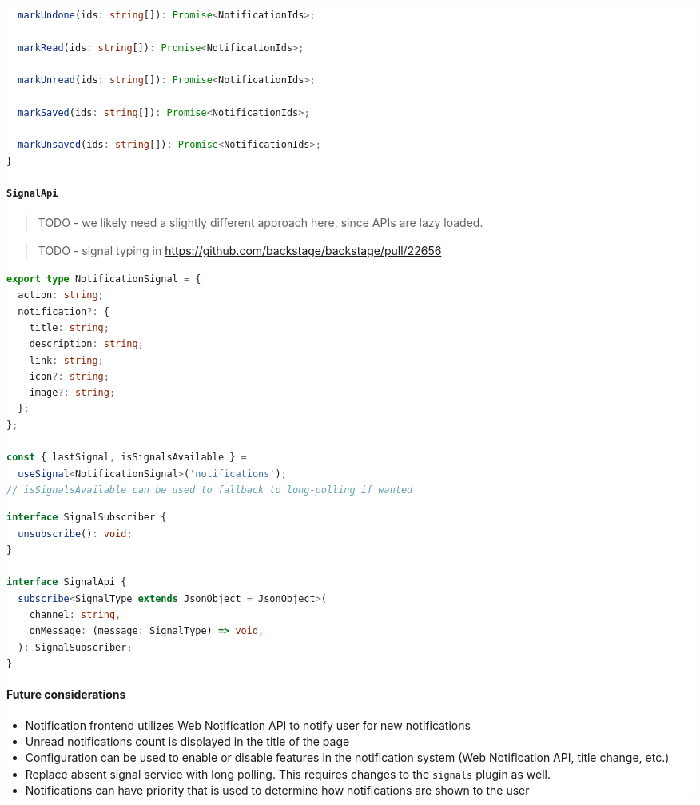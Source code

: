 ```ts
  markUndone(ids: string[]): Promise<NotificationIds>;

  markRead(ids: string[]): Promise<NotificationIds>;

  markUnread(ids: string[]): Promise<NotificationIds>;

  markSaved(ids: string[]): Promise<NotificationIds>;

  markUnsaved(ids: string[]): Promise<NotificationIds>;
}
```

#### `SignalApi`

> TODO - we likely need a slightly different approach here, since APIs are lazy loaded.

> TODO - signal typing in https://github.com/backstage/backstage/pull/22656

```ts
export type NotificationSignal = {
  action: string;
  notification?: {
    title: string;
    description: string;
    link: string;
    icon?: string;
    image?: string;
  };
};

const { lastSignal, isSignalsAvailable } =
  useSignal<NotificationSignal>('notifications');
// isSignalsAvailable can be used to fallback to long-polling if wanted
```

```ts
interface SignalSubscriber {
  unsubscribe(): void;
}

interface SignalApi {
  subscribe<SignalType extends JsonObject = JsonObject>(
    channel: string,
    onMessage: (message: SignalType) => void,
  ): SignalSubscriber;
}
```

#### Future considerations

- Notification frontend utilizes [Web Notification API](https://developer.mozilla.org/en-US/docs/Web/API/Notification) to notify user for new notifications
- Unread notifications count is displayed in the title of the page
- Configuration can be used to enable or disable features in the notification system (Web Notification API, title change, etc.)
- Replace absent signal service with long polling. This requires changes to the `signals` plugin as well.
- Notifications can have priority that is used to determine how notifications are shown to the user
